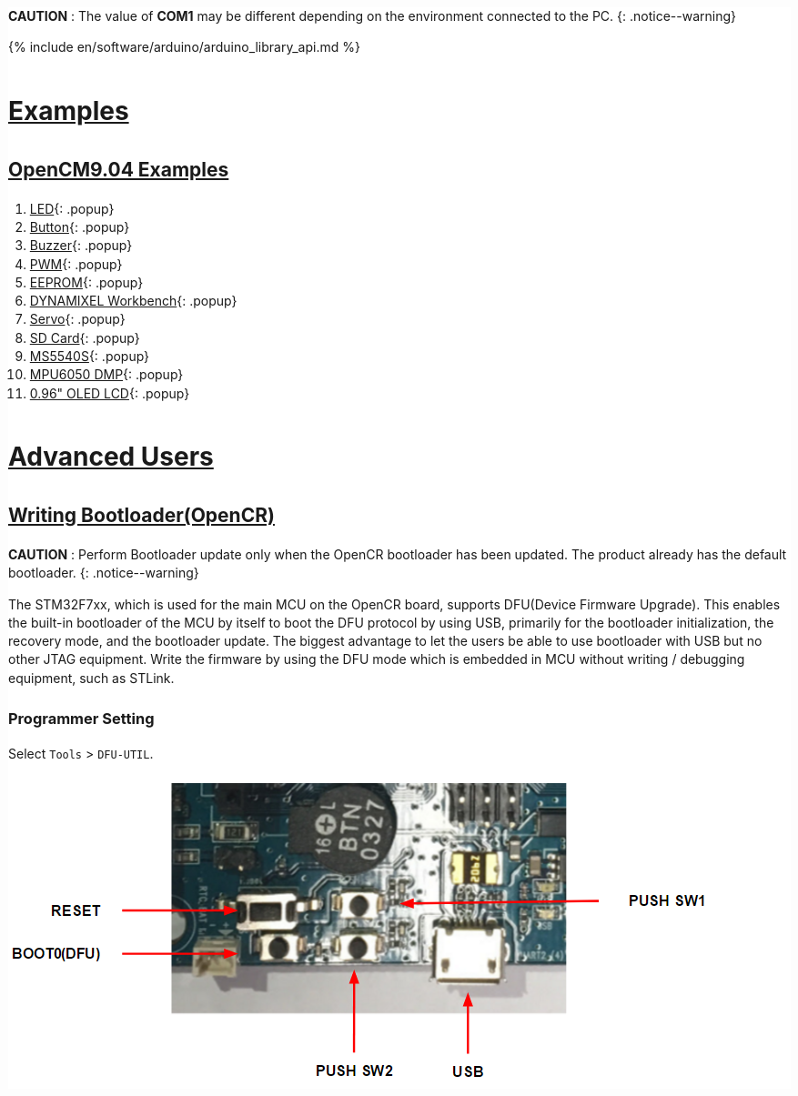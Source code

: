**CAUTION** : The value of **COM1** may be different depending on the environment connected to the PC.
{: .notice--warning}

{% include en/software/arduino/arduino_library_api.md %}

# [Examples](#examples)

## [OpenCM9.04 Examples](#opencm904-examples)

1. [LED]{: .popup}
2. [Button]{: .popup}
3. [Buzzer]{: .popup}
4. [PWM]{: .popup}
5. [EEPROM]{: .popup}
6. [DYNAMIXEL Workbench]{: .popup}
7. [Servo]{: .popup}
8. [SD Card]{: .popup}
9. [MS5540S]{: .popup}
10. [MPU6050 DMP]{: .popup}
11. [0.96" OLED LCD]{: .popup}

# [Advanced Users](#advanced-users)

## [Writing Bootloader(OpenCR)](#writing-bootloaderopencr)

**CAUTION** : Perform Bootloader update only when the OpenCR bootloader has been updated. The product already has the default bootloader.
{: .notice--warning}

The STM32F7xx, which is used for the main MCU on the OpenCR board, supports DFU(Device Firmware Upgrade). This enables the built-in bootloader of the MCU by itself to boot the DFU protocol by using USB, primarily for the bootloader initialization, the recovery mode, and the bootloader update. The biggest advantage to let the users be able to use bootloader with USB but no other JTAG equipment. Write the firmware by using the DFU mode which is embedded in MCU without writing / debugging equipment, such as STLink.

### Programmer Setting
Select `Tools` > `DFU-UTIL`.

![](/assets/images/parts/controller/opencr10/bootloader_19.png)


[Arduino IDE]: https://www.arduino.cc/en/Main/Software
[OpenCR]: /docs/en/parts/controller/opencr10/
[OpenCM9.04]: /docs/en/parts/controller/opencm904/
[OpenCM IDE]: /docs/en/software/opencm_ide/getting_started/
[DYNAMIXEL SDK]: /docs/en/software/dynamixel/dynamixel_sdk/overview/
[DYNMAIXEL Workbench]: /docs/en/software/dynamixel/dynamixel_workbench/
[LED]: /docs/en/popup/opencm904_ex_led/
[Button]: /docs/en/popup/opencm904_ex_button/
[Buzzer]: /docs/en/popup/opencm904_ex_buzzer/
[PWM]: /docs/en/popup/opencm904_ex_pwm/
[EEPROM]: /docs/en/popup/opencm904_ex_eeprom/
[DYNAMIXEL Workbench]: /docs/en/popup/opencm904_ex_dynamixelworkbench/
[Servo]: /docs/en/popup/opencm904_ex_servo/
[SD Card]: /docs/en/popup/opencm904_ex_sdcard/
[MS5540S]: /docs/en/popup/opencm904_ex_ms5540s/
[MPU6050 DMP]: /docs/en/popup/opencm904_ex_mpu6050dmp/
[0.96" OLED LCD]: /docs/en/popup/opencm904_ex_oled/